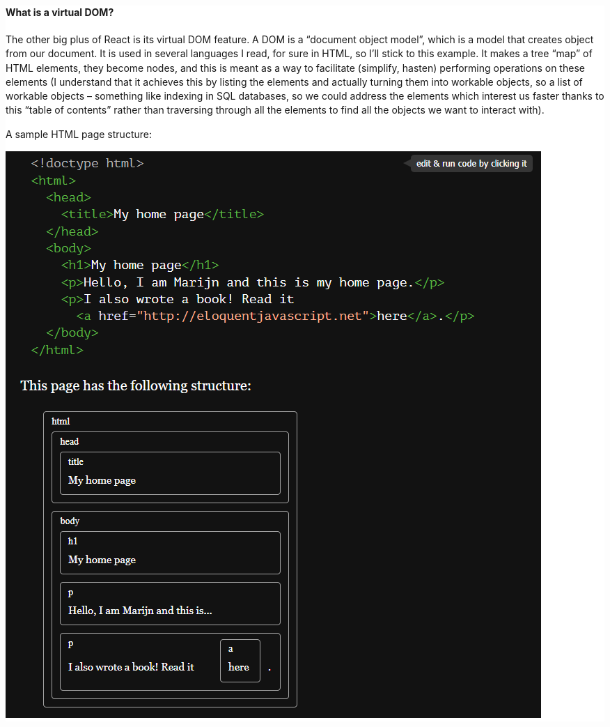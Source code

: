 #### What is a virtual DOM?
The other big plus of React is its virtual DOM feature. A DOM is a “document object model”, which is a model that creates object from our document. It is used in several languages I read, for sure in HTML, so I’ll stick to this example. It makes a tree “map” of HTML elements, they become nodes, and this is meant as a way to facilitate (simplify, hasten) performing operations on these elements (I understand that it achieves this by listing the elements and actually turning them into workable objects, so a list of workable objects – something like indexing in SQL databases, so we could address the elements which interest us faster thanks to this “table of contents” rather than traversing through all the elements to find all the objects we want to interact with). 

A sample HTML page structure:

![Sample HTML Page Structure](page-structure.png)
